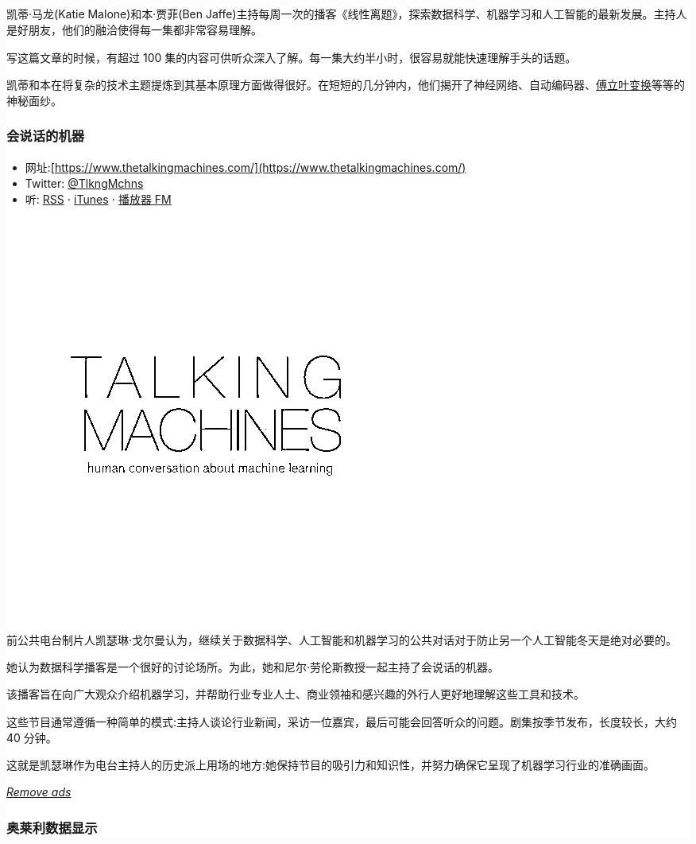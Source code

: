 凯蒂·马龙(Katie Malone)和本·贾菲(Ben Jaffe)主持每周一次的播客《线性离题》，探索数据科学、机器学习和人工智能的最新发展。主持人是好朋友，他们的融洽使得每一集都非常容易理解。

写这篇文章的时候，有超过 100 集的内容可供听众深入了解。每一集大约半小时，很容易就能快速理解手头的话题。

凯蒂和本在将复杂的技术主题提炼到其基本原理方面做得很好。在短短的几分钟内，他们揭开了神经网络、自动编码器、[傅立叶变换](https://realpython.com/python-scipy-fft/)等等的神秘面纱。

### 会说话的机器

*   网址:[https://www.thetalkingmachines.com/](https://www.thetalkingmachines.com/)
*   Twitter: [@TlkngMchns](https://twitter.com/tlkngmchns?lang=en)
*   听: [RSS](http://rss.art19.com/talking-machines) ⋅ [iTunes](https://itunes.apple.com/us/podcast/talking-machines/id955198749?mt=2) ⋅ [播放器 FM](https://player.fm/series/talking-machines-1457195)

![Talking Machines Podcast Logo](img/a7e19eb2a5fecd1e47f97338f7ee6503.png)

前公共电台制片人凯瑟琳·戈尔曼认为，继续关于数据科学、人工智能和机器学习的公共对话对于防止另一个人工智能冬天是绝对必要的。

她认为数据科学播客是一个很好的讨论场所。为此，她和尼尔·劳伦斯教授一起主持了会说话的机器。

该播客旨在向广大观众介绍机器学习，并帮助行业专业人士、商业领袖和感兴趣的外行人更好地理解这些工具和技术。

这些节目通常遵循一种简单的模式:主持人谈论行业新闻，采访一位嘉宾，最后可能会回答听众的问题。剧集按季节发布，长度较长，大约 40 分钟。

这就是凯瑟琳作为电台主持人的历史派上用场的地方:她保持节目的吸引力和知识性，并努力确保它呈现了机器学习行业的准确画面。

[*Remove ads*](/account/join/)

### 奥莱利数据显示
